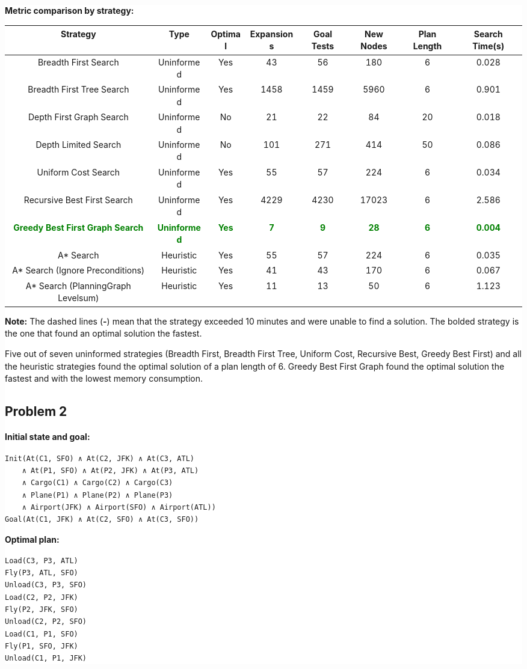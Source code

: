 **Metric comparison by strategy:**

| Strategy | Type | Optimal | Expansions | Goal Tests | New Nodes | Plan Length | Search Time(s) | 
|:--:|:--:|:--:|:--:|:--:|:--:|:--:|:--:|
|Breadth First Search| Uninformed | Yes | 43 | 56 | 180 | 6 | 0.028 
|Breadth First Tree Search| Uninformed | Yes | 1458 | 1459 | 5960 | 6 | 0.901
|Depth First Graph Search | Uninformed | No | 21 | 22 | 84 | 20 | 0.018
|Depth Limited Search | Uninformed | No | 101 | 271 | 414 | 50 | 0.086
|Uniform Cost Search | Uninformed | Yes | 55 | 57 | 224 | 6 | 0.034
|Recursive Best First Search | Uninformed | Yes | 4229 | 4230 | 17023 | 6 | 2.586
|<span style="color:green">**Greedy Best First Graph Search**</span> | <span style="color:green">**Uninformed**</span> |<span style="color:green">**Yes**</span>|<span style="color:green">**7**</span>|<span style="color:green">**9**</span>|<span style="color:green">**28**</span>|<span style="color:green">**6**</span>|<span style="color:green">**0.004**</span>
|A* Search| Heuristic | Yes | 55 | 57 | 224 | 6 | 0.035
|A* Search (Ignore Preconditions) | Heuristic | Yes | 41 | 43 | 170 | 6 | 0.067
|A* Search (PlanningGraph Levelsum) | Heuristic | Yes | 11 | 13 | 50 | 6 | 1.123

**Note:** The dashed lines (**\-**) mean that the strategy exceeded 10 minutes and were unable to find a solution. The bolded strategy is the one that found an optimal solution the fastest. 

Five out of seven uninformed strategies (Breadth First, Breadth First Tree, Uniform Cost, Recursive Best, Greedy Best First) and all the heuristic strategies found the optimal solution of a plan length of 6. Greedy Best First Graph found the optimal solution the fastest and with the lowest memory consumption. 

## Problem 2 

**Initial state and goal:**

```
Init(At(C1, SFO) ∧ At(C2, JFK) ∧ At(C3, ATL) 
	∧ At(P1, SFO) ∧ At(P2, JFK) ∧ At(P3, ATL) 
	∧ Cargo(C1) ∧ Cargo(C2) ∧ Cargo(C3)
	∧ Plane(P1) ∧ Plane(P2) ∧ Plane(P3)
	∧ Airport(JFK) ∧ Airport(SFO) ∧ Airport(ATL))
Goal(At(C1, JFK) ∧ At(C2, SFO) ∧ At(C3, SFO))
```

**Optimal plan:**

```
Load(C3, P3, ATL)
Fly(P3, ATL, SFO)
Unload(C3, P3, SFO)
Load(C2, P2, JFK)
Fly(P2, JFK, SFO)
Unload(C2, P2, SFO)
Load(C1, P1, SFO)
Fly(P1, SFO, JFK)
Unload(C1, P1, JFK)
```
